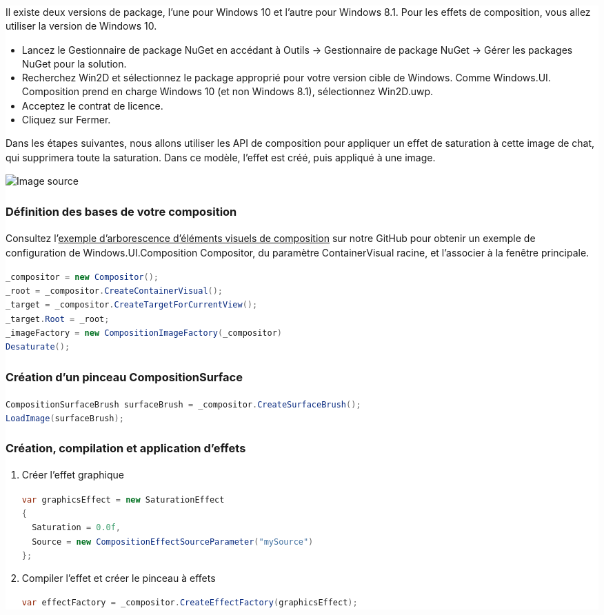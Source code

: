 Il existe deux versions de package, l’une pour Windows 10 et l’autre pour Windows 8.1. Pour les effets de composition, vous allez utiliser la version de Windows 10.

- Lancez le Gestionnaire de package NuGet en accédant à Outils → Gestionnaire de package NuGet → Gérer les packages NuGet pour la solution.
- Recherchez Win2D et sélectionnez le package approprié pour votre version cible de Windows. Comme Windows.UI. Composition prend en charge Windows 10 (et non Windows 8.1), sélectionnez Win2D.uwp.
- Acceptez le contrat de licence.
- Cliquez sur Fermer.

Dans les étapes suivantes, nous allons utiliser les API de composition pour appliquer un effet de saturation à cette image de chat, qui supprimera toute la saturation. Dans ce modèle, l’effet est créé, puis appliqué à une image.

![Image source](images/composition-cat-source.png)
### <a name="setting-your-composition-basics"></a>Définition des bases de votre composition

Consultez l’[exemple d’arborescence d’éléments visuels de composition](https://go.microsoft.com/fwlink/?LinkId=785345) sur notre GitHub pour obtenir un exemple de configuration de Windows.UI.Composition Compositor, du paramètre ContainerVisual racine, et l’associer à la fenêtre principale.

```cs
_compositor = new Compositor();
_root = _compositor.CreateContainerVisual();
_target = _compositor.CreateTargetForCurrentView();
_target.Root = _root;
_imageFactory = new CompositionImageFactory(_compositor)
Desaturate();
```

### <a name="creating-a-compositionsurface-brush"></a>Création d’un pinceau CompositionSurface

```cs
CompositionSurfaceBrush surfaceBrush = _compositor.CreateSurfaceBrush();
LoadImage(surfaceBrush);
```

### <a name="creating-compiling-and-applying-effects"></a>Création, compilation et application d’effets

1. Créer l’effet graphique

    ```cs
    var graphicsEffect = new SaturationEffect
    {
      Saturation = 0.0f,
      Source = new CompositionEffectSourceParameter("mySource")
    };
    ```

1. Compiler l’effet et créer le pinceau à effets

    ```cs
    var effectFactory = _compositor.CreateEffectFactory(graphicsEffect);
